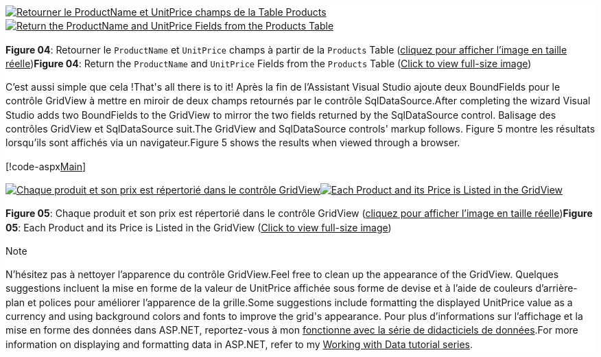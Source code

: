 <span data-ttu-id="d6c20-156">[![Retourner le ProductName et UnitPrice champs de la Table Products](interacting-with-the-content-page-from-the-master-page-vb/_static/image11.png)](interacting-with-the-content-page-from-the-master-page-vb/_static/image10.png)</span><span class="sxs-lookup"><span data-stu-id="d6c20-156">[![Return the ProductName and UnitPrice Fields from the Products Table](interacting-with-the-content-page-from-the-master-page-vb/_static/image11.png)](interacting-with-the-content-page-from-the-master-page-vb/_static/image10.png)</span></span>

<span data-ttu-id="d6c20-157">**Figure 04**: Retourner le `ProductName` et `UnitPrice` champs à partir de la `Products` Table ([cliquez pour afficher l’image en taille réelle](interacting-with-the-content-page-from-the-master-page-vb/_static/image12.png))</span><span class="sxs-lookup"><span data-stu-id="d6c20-157">**Figure 04**: Return the `ProductName` and `UnitPrice` Fields from the `Products` Table  ([Click to view full-size image](interacting-with-the-content-page-from-the-master-page-vb/_static/image12.png))</span></span>

<span data-ttu-id="d6c20-158">C’est aussi simple que cela !</span><span class="sxs-lookup"><span data-stu-id="d6c20-158">That's all there is to it!</span></span> <span data-ttu-id="d6c20-159">Après la fin de l’Assistant Visual Studio ajoute deux BoundFields pour le contrôle GridView à mettre en miroir de deux champs retournés par le contrôle SqlDataSource.</span><span class="sxs-lookup"><span data-stu-id="d6c20-159">After completing the wizard Visual Studio adds two BoundFields to the GridView to mirror the two fields returned by the SqlDataSource control.</span></span> <span data-ttu-id="d6c20-160">Balisage des contrôles GridView et SqlDataSource suit.</span><span class="sxs-lookup"><span data-stu-id="d6c20-160">The GridView and SqlDataSource controls' markup follows.</span></span> <span data-ttu-id="d6c20-161">Figure 5 montre les résultats lorsqu’ils sont affichés via un navigateur.</span><span class="sxs-lookup"><span data-stu-id="d6c20-161">Figure 5 shows the results when viewed through a browser.</span></span>

[!code-aspx[Main](interacting-with-the-content-page-from-the-master-page-vb/samples/sample2.aspx)]

<span data-ttu-id="d6c20-162">[![Chaque produit et son prix est répertorié dans le contrôle GridView](interacting-with-the-content-page-from-the-master-page-vb/_static/image14.png)](interacting-with-the-content-page-from-the-master-page-vb/_static/image13.png)</span><span class="sxs-lookup"><span data-stu-id="d6c20-162">[![Each Product and its Price is Listed in the GridView](interacting-with-the-content-page-from-the-master-page-vb/_static/image14.png)](interacting-with-the-content-page-from-the-master-page-vb/_static/image13.png)</span></span>

<span data-ttu-id="d6c20-163">**Figure 05**: Chaque produit et son prix est répertorié dans le contrôle GridView ([cliquez pour afficher l’image en taille réelle](interacting-with-the-content-page-from-the-master-page-vb/_static/image15.png))</span><span class="sxs-lookup"><span data-stu-id="d6c20-163">**Figure 05**: Each Product and its Price is Listed in the GridView  ([Click to view full-size image](interacting-with-the-content-page-from-the-master-page-vb/_static/image15.png))</span></span>

> [!NOTE]
> <span data-ttu-id="d6c20-164">N’hésitez pas à nettoyer l’apparence du contrôle GridView.</span><span class="sxs-lookup"><span data-stu-id="d6c20-164">Feel free to clean up the appearance of the GridView.</span></span> <span data-ttu-id="d6c20-165">Quelques suggestions incluent la mise en forme de la valeur de UnitPrice affichée sous forme de devise et à l’aide de couleurs d’arrière-plan et polices pour améliorer l’apparence de la grille.</span><span class="sxs-lookup"><span data-stu-id="d6c20-165">Some suggestions include formatting the displayed UnitPrice value as a currency and using background colors and fonts to improve the grid's appearance.</span></span> <span data-ttu-id="d6c20-166">Pour plus d’informations sur l’affichage et la mise en forme des données dans ASP.NET, reportez-vous à mon [fonctionne avec la série de didacticiels de données](../../data-access/index.md).</span><span class="sxs-lookup"><span data-stu-id="d6c20-166">For more information on displaying and formatting data in ASP.NET, refer to my [Working with Data tutorial series](../../data-access/index.md).</span></span>
